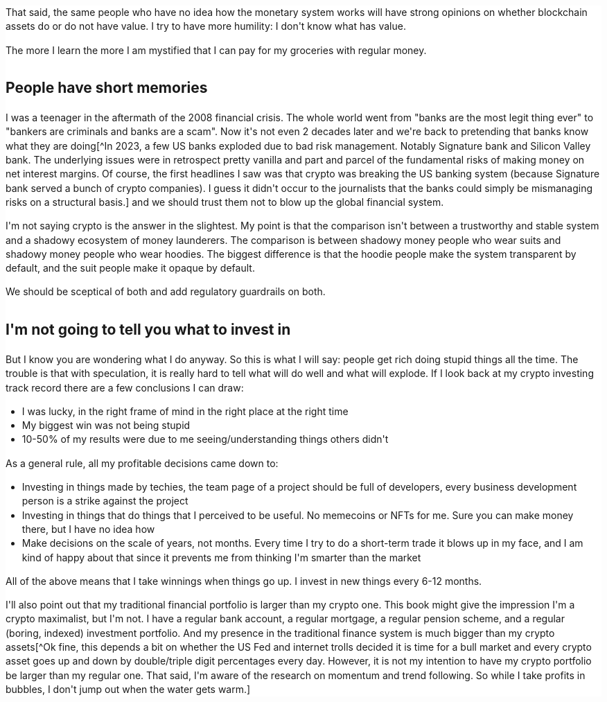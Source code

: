 That said, the same people who have no idea how the monetary system works will have strong opinions on whether blockchain assets do or do not have value. I try to have more humility: I don't know what has value.

The more I learn the more I am mystified that I can pay for my groceries with regular money.

## People have short memories

I was a teenager in the aftermath of the 2008 financial crisis. The whole world went from "banks are the most legit thing ever" to "bankers are criminals and banks are a scam". Now it's not even 2 decades later and we're back to pretending that banks know what they are doing[^In 2023, a few US banks exploded due to bad risk management. Notably Signature bank and Silicon Valley bank. The underlying issues were in retrospect pretty vanilla and part and parcel of the fundamental risks of making money on net interest margins. Of course, the first headlines I saw was that crypto was breaking the US banking system (because Signature bank served a bunch of crypto companies). I guess it didn't occur to the journalists that the banks could simply be mismanaging risks on a structural basis.] and we should trust them not to blow up the global financial system.

I'm not saying crypto is the answer in the slightest. My point is that the comparison isn't between a trustworthy and stable system and a shadowy ecosystem of money launderers. The comparison is between shadowy money people who wear suits and shadowy money people who wear hoodies. The biggest difference is that the hoodie people make the system transparent by default, and the suit people make it opaque by default.

We should be sceptical of both and add regulatory guardrails on both.

## I'm not going to tell you what to invest in

But I know you are wondering what I do anyway. So this is what I will say: people get rich doing stupid things all the time. The trouble is that with speculation, it is really hard to tell what will do well and what will explode. If I look back at my crypto investing track record there are a few conclusions I can draw:

- I was lucky, in the right frame of mind in the right place at the right time
- My biggest win was not being stupid
- 10-50% of my results were due to me seeing/understanding things others didn't

As a general rule, all my profitable decisions came down to:

- Investing in things made by techies, the team page of a project should be full of developers, every business development person is a strike against the project
- Investing in things that do things that I perceived to be useful. No memecoins or NFTs for me. Sure you can make money there, but I have no idea how
- Make decisions on the scale of years, not months. Every time I try to do a short-term trade it blows up in my face, and I am kind of happy about that since it prevents me from thinking I'm smarter than the market

All of the above means that I take winnings when things go up. I invest in new things every 6-12 months.

I'll also point out that my traditional financial portfolio is larger than my crypto one. This book might give the impression I'm a crypto maximalist, but I'm not. I have a regular bank account, a regular mortgage, a regular pension scheme, and a regular (boring, indexed) investment portfolio. And my presence in the traditional finance system is much bigger than my crypto assets[^Ok fine, this depends a bit on whether the US Fed and internet trolls decided it is time for a bull market and every crypto asset goes up and down by double/triple digit percentages every day. However, it is not my intention to have my crypto portfolio be larger than my regular one. That said, I'm aware of the research on momentum and trend following. So while I take profits in bubbles, I don't jump out when the water gets warm.]

